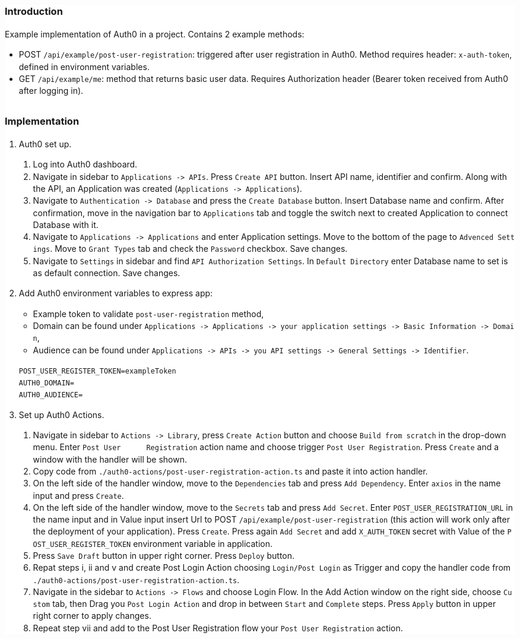 ### Introduction

Example implementation of Auth0 in a project. Contains 2 example methods: 
  - POST `/api/example/post-user-registration`: triggered after user registration in Auth0. Method requires header: `x-auth-token`, defined in environment variables. 
  - GET `/api/example/me`: method that returns basic user data. Requires Authorization header (Bearer token received from Auth0 after logging in). 

##

### Implementation

1. Auth0 set up.

    1. Log into Auth0 dashboard.
    2. Navigate in sidebar to `Applications -> APIs`. Press `Create API` button. Insert API name, identifier and confirm. Along with the API, an Application was created (`Applications -> Applications`).
    3. Navigate to `Authentication -> Database` and press the `Create Database` button. Insert Database name and confirm. After confirmation, move in the navigation bar to `Applications` tab and toggle the switch next to created Application to connect Database with it. 
    4. Navigate to `Applications -> Applications` and enter Application settings. Move to the bottom of the page to `Advenced Settings`. Move to `Grant Types` tab and check the `Password` checkbox. Save changes. 
    5. Navigate to `Settings` in sidebar and find `API Authorization Settings`. In `Default Directory` enter Database name to set is as default connection. Save changes. 

2. Add Auth0 environment variables to express app:
    - Example token to validate `post-user-registration` method,
    - Domain can be found under `Applications -> Applications -> your application settings -> Basic Information -> Domain`,
    - Audience can be found under `Applications -> APIs -> you API settings -> General Settings -> Identifier`.

    ```
    POST_USER_REGISTER_TOKEN=exampleToken
    AUTH0_DOMAIN=
    AUTH0_AUDIENCE=
    ```

3. Set up Auth0 Actions. 

    1. Navigate in sidebar to `Actions -> Library`, press `Create Action` button and choose `Build from scratch` in the drop-down menu. Enter `Post User      Registration` action name and choose trigger `Post User Registration`. Press `Create` and a window with the handler will be shown.
    2. Copy code from `./auth0-actions/post-user-registration-action.ts` and paste it into action handler.
    3. On the left side of the handler window, move to the `Dependencies` tab and press `Add Dependency`. Enter `axios` in the name input and press `Create`. 
    4. On the left side of the handler window, move to the `Secrets` tab and press `Add Secret`. Enter `POST_USER_REGISTRATION_URL` in the name input and in Value input insert Url to POST `/api/example/post-user-registration` (this action will work only after the deployment of your application). Press `Create`. Press again `Add Secret` and add `X_AUTH_TOKEN` secret with Value of the `POST_USER_REGISTER_TOKEN` environment variable in application.
    5. Press `Save Draft` button in upper right corner. Press `Deploy` button.
    6. Repat steps i, ii and v and create Post Login Action choosing `Login/Post Login` as Trigger and copy the handler code from `./auth0-actions/post-user-registration-action.ts`.
    7. Navigate in the sidebar to `Actions -> Flows` and choose Login Flow. In the Add Action window on the right side, choose `Custom` tab, then Drag you `Post Login Action` and drop in between `Start` and `Complete` steps. Press `Apply` button in upper right corner to apply changes.
    8. Repeat step vii and add to the Post User Registration flow your `Post User Registration` action.
